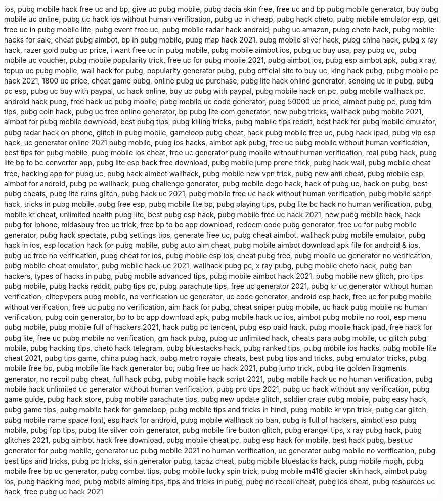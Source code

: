ios, pubg mobile hack free uc and bp, give uc pubg mobile, pubg dacia skin free, free uc and bp pubg mobile generator, buy pubg mobile uc online, pubg uc hack ios without human verification, pubg uc in cheap, pubg hack cheto, pubg mobile emulator esp, get free uc in pubg mobile lite, pubg event free uc, pubg mobile radar hack android, pubg uc amazon, pubg cheto hack, pubg mobile hacks for sale, cheat pubg aimbot, bp in pubg mobile, pubg map hack 2021, pubg mobile silver hack, pubg china hack, pubg x ray hack, razer gold pubg uc price, i want free uc in pubg mobile, pubg mobile aimbot ios, pubg uc buy usa, pay pubg uc, pubg mobile uc voucher, pubg mobile popularity trick, free uc for pubg mobile 2021, pubg aimbot ios, pubg esp aimbot apk, pubg x ray, topup uc pubg mobile, wall hack for pubg, popularity generator pubg, pubg official site to buy uc, king hack pubg, pubg mobile pc hack 2021, 1800 uc price, cheat game pubg, online pubg uc purchase, pubg lite hack online generator, sending uc in pubg, pubg pc esp, pubg uc buy with paypal, uc hack online, buy uc pubg with paypal, pubg mobile hack on pc, pubg mobile wallhack pc, android hack pubg, free hack uc pubg mobile, pubg mobile uc code generator, pubg 50000 uc price, aimbot pubg pc, pubg tdm tips, pubg coin hack, pubg uc free online generator, bp pubg lite com generator, new pubg tricks, wallhack pubg mobile 2021, aimbot for pubg mobile download, best pubg tips, pubg killing tricks, pubg mobile tips reddit, best hack for pubg mobile emulator, pubg radar hack on phone, glitch in pubg mobile, gameloop pubg cheat, hack pubg mobile free uc, pubg hack ipad, pubg vip esp hack, uc generator online 2021 pubg mobile, pubg ios hacks, aimbot apk pubg, free uc pubg mobile without human verification, best tips for pubg mobile, pubg mobile ios cheat, free uc generator pubg mobile without human verification, real pubg hack, pubg lite bp to bc converter app, pubg lite esp hack free download, pubg mobile jump prone trick, pubg hack wall, pubg mobile cheat free, hacking app for pubg uc, pubg hack aimbot wallhack, pubg mobile new vpn trick, pubg new anti cheat, pubg mobile esp aimbot for android, pubg pc wallhack, pubg challenge generator, pubg mobile dego hack, hack of pubg uc, hack on pubg, best pubg cheats, pubg lite ruins glitch, pubg hack uc 2021, pubg mobile free uc hack without human verification, pubg mobile script hack, tricks in pubg mobile, pubg free esp, pubg mobile lite bp, pubg playing tips, pubg lite bc hack no human verification, pubg mobile kr cheat, unlimited health pubg lite, best pubg esp hack, pubg mobile free uc hack 2021, new pubg mobile hack, hack pubg for iphone, midasbuy free uc trick, free bp to bc app download, redeem code pubg generator, free uc for pubg mobile generator, pubg hack spectate, pubg settings tips, generate free uc, pubg cheat aimbot, wallhack pubg mobile emulator, pubg hack in ios, esp location hack for pubg mobile, pubg auto aim cheat, pubg mobile aimbot download apk file for android & ios, pubg uc free no verification, pubg cheat for ios, pubg mobile esp ios, cheat pubg free, pubg mobile uc generator no verification, pubg mobile cheat emulator, pubg mobile hack uc 2021, wallhack pubg pc, x ray pubg, pubg mobile cheto hack, pubg ban hackers, types of hacks in pubg, pubg mobile advanced tips, pubg mobile aimbot hack 2021, pubg mobile new glitch, pro tips pubg mobile, pubg hacks reddit, pubg tips pc, pubg parachute tips, free uc generator 2021, pubg kr uc generator without human verification, elitepvpers pubg mobile, no verification uc generator, uc code generator, android esp hack, free uc for pubg mobile without verification, free uc pubg no verification, aim hack for pubg, cheat sniper pubg mobile, uc hack pubg mobile no human verification, pubg coin generator, bp to bc app download apk, pubg mobile hack uc ios, aimbot pubg mobile no root, esp menu pubg mobile, pubg mobile full of hackers 2021, hack pubg pc tencent, pubg esp paid hack, pubg mobile hack ipad, free hack for pubg lite, free uc pubg mobile no verification, gm hack pubg, pubg uc unlimited hack, cheats para pubg mobile, uc glitch pubg mobile, pubg hacking tips, cheto hack telegram, pubg bluestacks hack, pubg ranked tips, pubg mobile ios hacks, pubg mobile lite cheat 2021, pubg tips game, china pubg hack, pubg metro royale cheats, best pubg tips and tricks, pubg emulator tricks, pubg mobile free bp, pubg mobile lite hack generator bc, pubg free uc hack 2021, pubg jump trick, pubg lite golden fragments generator, no recoil pubg cheat, full hack pubg, pubg mobile hack script 2021, pubg mobile hack uc no human verification, pubg mobile hack unlimited uc generator without human verification, pubg pro tips 2021, pubg uc hack without any verification, pubg game guide, pubg hack store, pubg mobile parachute tips, pubg new update glitch, soldier crate pubg mobile, pubg easy hack, pubg game tips, pubg mobile hack for gameloop, pubg mobile tips and tricks in hindi, pubg mobile kr vpn trick, pubg car glitch, pubg mobile name space font, esp hack for android, pubg mobile wallhack no ban, pubg is full of hackers, aimbot esp pubg mobile, pubg fpp tips, pubg lite silver coin generator, pubg mobile fire button glitch, pubg erangel tips, x ray pubg hack, pubg glitches 2021, pubg aimbot hack free download, pubg mobile cheat pc, pubg esp hack for mobile, best hack pubg, best uc generator for pubg mobile, generator uc pubg mobile 2021 no human verification, uc generator pubg mobile no verification, pubg best tips and tricks, pubg pc tricks, skin generator pubg, tacaz cheat, pubg mobile bluestacks hack, pubg mobile mpgh, pubg mobile free bp uc generator, pubg combat tips, pubg mobile lucky spin trick, pubg mobile m416 glacier skin hack, aimbot pubg ios, pubg hacking mod, pubg mobile aiming tips, tips and tricks in pubg, pubg no recoil cheat, pubg ios cheat, pubg resources uc hack, free pubg uc hack 2021